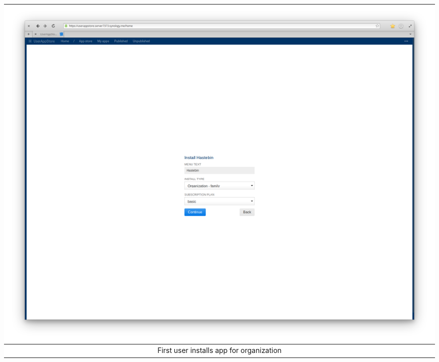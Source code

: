 | ![First user installs app for organization](./hastebin-app-store-subscription/src/www/public/12-first-user-installs-app-for-organization.png?raw=true) |
|:---------------------------------------------------------------------------------------------------------------:|
| First user installs app for organization |
